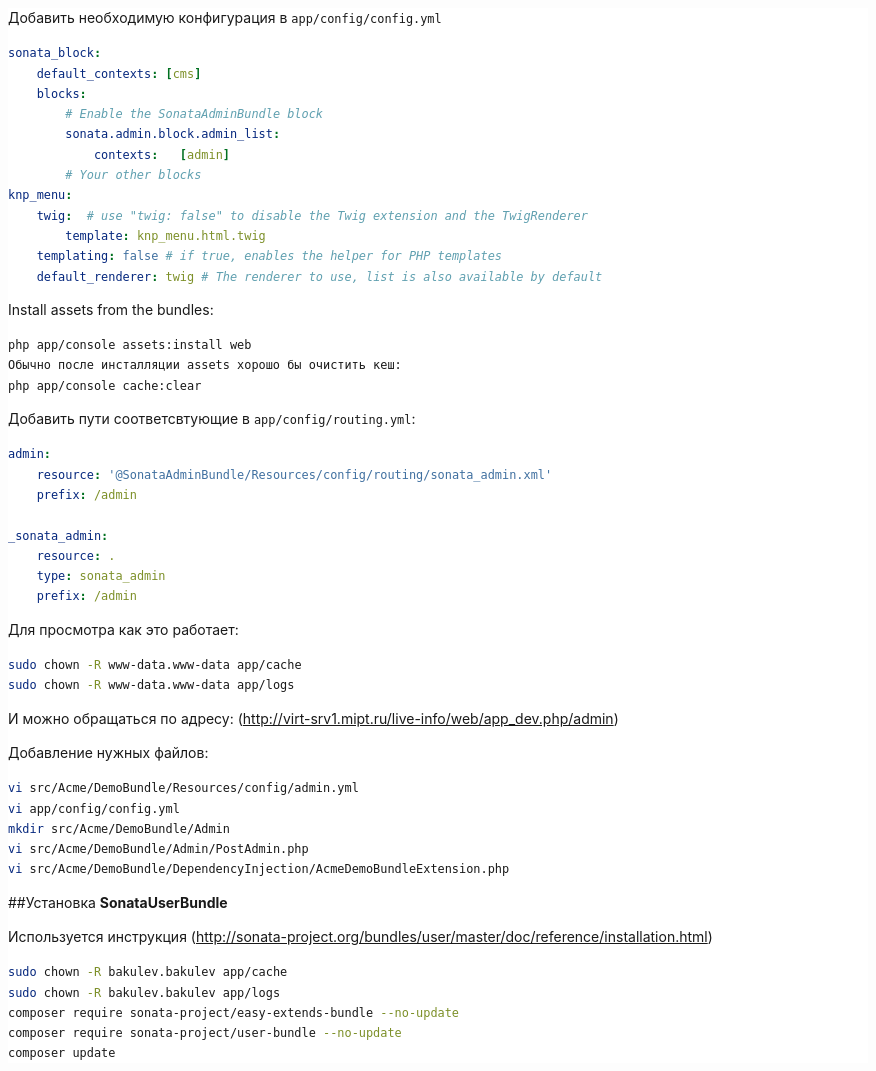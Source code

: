 Добавить необходимую конфигурация в `app/config/config.yml`
```yaml
sonata_block:
    default_contexts: [cms]
    blocks:
        # Enable the SonataAdminBundle block
        sonata.admin.block.admin_list:
            contexts:   [admin]
        # Your other blocks
knp_menu:
    twig:  # use "twig: false" to disable the Twig extension and the TwigRenderer
        template: knp_menu.html.twig
    templating: false # if true, enables the helper for PHP templates
    default_renderer: twig # The renderer to use, list is also available by default
```

Install assets from the bundles:
```bash
php app/console assets:install web
Обычно после инсталляции assets хорошо бы очистить кеш:
php app/console cache:clear
```

Добавить пути соответсвтующие в `app/config/routing.yml`:
```yaml
admin:
    resource: '@SonataAdminBundle/Resources/config/routing/sonata_admin.xml'
    prefix: /admin

_sonata_admin:
    resource: .
    type: sonata_admin
    prefix: /admin
```

Для просмотра как это работает:
```bash
sudo chown -R www-data.www-data app/cache
sudo chown -R www-data.www-data app/logs
```
И можно обращаться по адресу: (http://virt-srv1.mipt.ru/live-info/web/app_dev.php/admin)

Добавление нужных файлов:
```bash
vi src/Acme/DemoBundle/Resources/config/admin.yml
vi app/config/config.yml
mkdir src/Acme/DemoBundle/Admin
vi src/Acme/DemoBundle/Admin/PostAdmin.php
vi src/Acme/DemoBundle/DependencyInjection/AcmeDemoBundleExtension.php
```

##Установка **SonataUserBundle**

Используется инструкция (http://sonata-project.org/bundles/user/master/doc/reference/installation.html)
```bash
sudo chown -R bakulev.bakulev app/cache
sudo chown -R bakulev.bakulev app/logs
composer require sonata-project/easy-extends-bundle --no-update
composer require sonata-project/user-bundle --no-update
composer update
```
